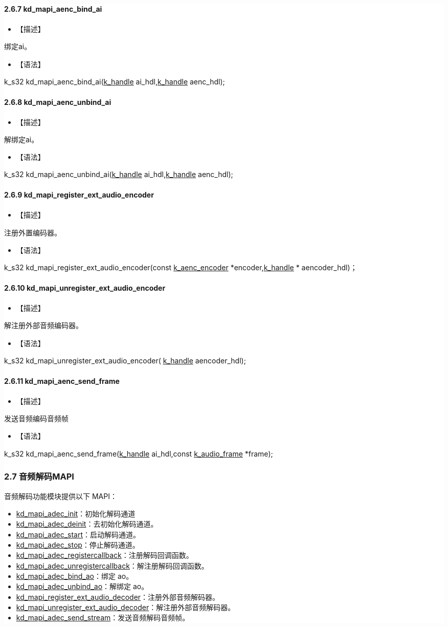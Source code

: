 #### 2.6.7 kd_mapi_aenc_bind_ai

- 【描述】

绑定ai。

- 【语法】

k_s32 kd_mapi_aenc_bind_ai([k_handle](#331-k_handle) ai_hdl,[k_handle](#331-k_handle) aenc_hdl);

#### 2.6.8 kd_mapi_aenc_unbind_ai

- 【描述】

解绑定ai。

- 【语法】

k_s32 kd_mapi_aenc_unbind_ai([k_handle](#331-k_handle) ai_hdl,[k_handle](#331-k_handle) aenc_hdl);

#### 2.6.9 kd_mapi_register_ext_audio_encoder

- 【描述】

注册外置编码器。

- 【语法】

k_s32 kd_mapi_register_ext_audio_encoder(const [k_aenc_encoder](#322-k_aenc_encoder) \*encoder,[k_handle](#331-k_handle) \* aencoder_hdl)；

#### 2.6.10 kd_mapi_unregister_ext_audio_encoder

- 【描述】

解注册外部音频编码器。

- 【语法】

k_s32 kd_mapi_unregister_ext_audio_encoder( [k_handle](#331-k_handle) aencoder_hdl);

#### 2.6.11 kd_mapi_aenc_send_frame

- 【描述】

发送音频编码音频帧

- 【语法】

k_s32 kd_mapi_aenc_send_frame([k_handle](#331-k_handle) ai_hdl,const [k_audio_frame](#3114-k_audio_frame) \*frame);

### 2.7 音频解码MAPI

音频解码功能模块提供以下 MAPI：

- [kd_mapi_adec_init](#261-kd_mapi_aenc_init)：初始化解码通道
- [kd_mapi_adec_deinit](#271-kd_mapi_adec_init)：去初始化解码通道。
- [kd_mapi_adec_start](#273-kd_mapi_adec_start)：启动解码通道。
- [kd_mapi_adec_stop](#274-kd_mapi_adec_stop)：停止解码通道。
- [kd_mapi_adec_registercallback](#275-kd_mapi_adec_registercallback)：注册解码回调函数。
- [kd_mapi_adec_unregistercallback](#276-kd_mapi_adec_unregistercallback)：解注册解码回调函数。
- [kd_mapi_adec_bind_ao](#277-kd_mapi_adec_bind_ao)：绑定 ao。
- [kd_mapi_adec_unbind_ao](#278-kd_mapi_adec_unbind_ao)：解绑定 ao。
- [kd_mapi_register_ext_audio_decoder](#279-kd_mapi_register_ext_audio_decoder)：注册外部音频解码器。
- [kd_mapi_unregister_ext_audio_decoder](#2710-kd_mapi_unregister_ext_audio_decoder)：解注册外部音频解码器。
- [kd_mapi_adec_send_stream](#2711-kd_mapi_adec_send_stream)：发送音频解码音频帧。
